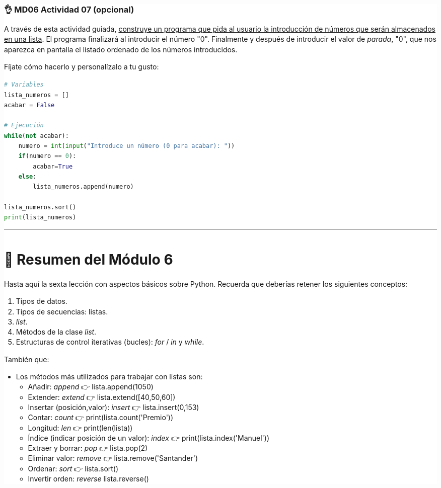 ### 👌 MD06 Actividad 07 (opcional)
A través de esta actividad guiada, <ins>construye un programa que pida al usuario la introducción de números que serán almacenados en una lista</ins>. El programa finalizará al introducir el número "0". Finalmente y después de introducir el valor de _parada_, "0", que nos aparezca en pantalla el listado ordenado de los números introducidos.  

Fíjate cómo hacerlo y personalízalo a tu gusto:
````Python
# Variables
lista_numeros = [] 
acabar = False

# Ejecución
while(not acabar):
    numero = int(input("Introduce un número (0 para acabar): "))
    if(numero == 0):
        acabar=True
    else:
        lista_numeros.append(numero)
 
lista_numeros.sort() 
print(lista_numeros)
````

---

# 🤗 Resumen del Módulo 6

Hasta aquí la sexta lección con aspectos básicos sobre Python. Recuerda que deberías retener los siguientes conceptos:
1. Tipos de datos.
2. Tipos de secuencias: listas.
3. _list_.
4. Métodos de la clase _list_.
5. Estructuras de control iterativas (bucles): _for_ / _in_  y _while_.
  
También que:  
* Los métodos más utilizados para trabajar con listas son:
  * Añadir: _append_ 👉️ lista.append(1050)
  * Extender: _extend_ 👉️ lista.extend([40,50,60])
  * Insertar (posición,valor): _insert_ 👉️ lista.insert(0,153)
  * Contar: _count_ 👉️ print(lista.count('Premio'))
  * Longitud: _len_ 👉️ print(len(lista))
  * Índice (indicar posición de un valor): _index_ 👉️ print(lista.index('Manuel'))
  * Extraer y borrar: _pop_ 👉️ lista.pop(2)
  * Eliminar valor: _remove_ 👉️ lista.remove('Santander')
  * Ordenar: _sort_ 👉️ lista.sort()
  * Invertir orden: _reverse_ lista.reverse()
